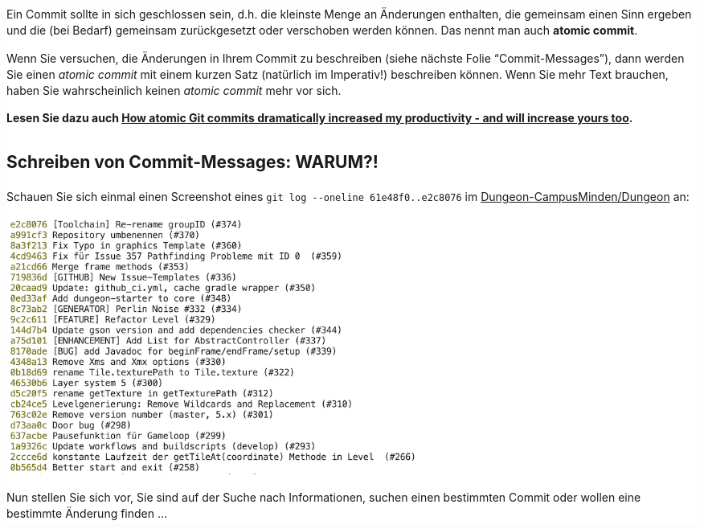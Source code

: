 Ein Commit sollte in sich geschlossen sein, d.h. die kleinste Menge an
Änderungen enthalten, die gemeinsam einen Sinn ergeben und die (bei
Bedarf) gemeinsam zurückgesetzt oder verschoben werden können. Das nennt
man auch **atomic commit**.

Wenn Sie versuchen, die Änderungen in Ihrem Commit zu beschreiben (siehe
nächste Folie “Commit-Messages”), dann werden Sie einen *atomic commit*
mit einem kurzen Satz (natürlich im Imperativ!) beschreiben können. Wenn
Sie mehr Text brauchen, haben Sie wahrscheinlich keinen *atomic commit*
mehr vor sich.

**Lesen Sie dazu auch [How atomic Git commits dramatically increased my
productivity - and will increase yours
too](https://dev.to/samuelfaure/how-atomic-git-commits-dramatically-increased-my-productivity-and-will-increase-yours-too-4a84).**

## Schreiben von Commit-Messages: WARUM?!

Schauen Sie sich einmal einen Screenshot eines
`git log --oneline 61e48f0..e2c8076` im
[Dungeon-CampusMinden/Dungeon](https://github.com/Dungeon-CampusMinden/Dungeon)
an:

<img src="images/screenshot_git_log.png" width="60%">

Nun stellen Sie sich vor, Sie sind auf der Suche nach Informationen,
suchen einen bestimmten Commit oder wollen eine bestimmte Änderung
finden …
